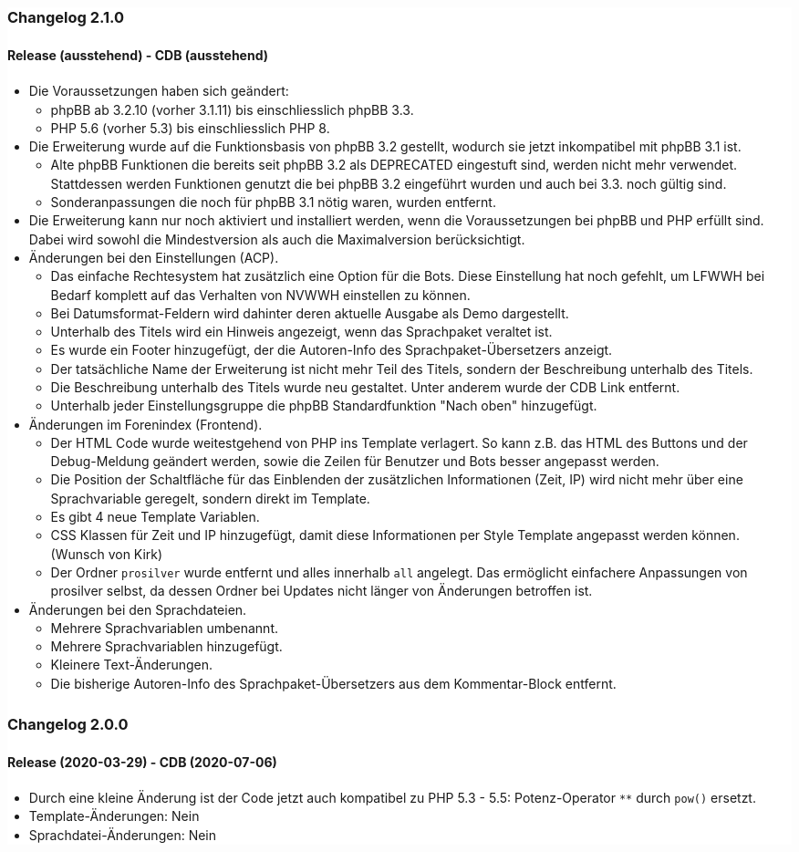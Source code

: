 ### Changelog 2.1.0

#### Release (ausstehend) - CDB (ausstehend)

* Die Voraussetzungen haben sich geändert:
  * phpBB ab 3.2.10 (vorher 3.1.11) bis einschliesslich phpBB 3.3.
  * PHP 5.6 (vorher 5.3) bis einschliesslich PHP 8.
* Die Erweiterung wurde auf die Funktionsbasis von phpBB 3.2 gestellt, wodurch sie jetzt inkompatibel mit phpBB 3.1 ist.
  * Alte phpBB Funktionen die bereits seit phpBB 3.2 als DEPRECATED eingestuft sind, werden nicht mehr verwendet. Stattdessen werden Funktionen genutzt die bei phpBB 3.2 eingeführt wurden und auch bei 3.3. noch gültig sind.
  * Sonderanpassungen die noch für phpBB 3.1 nötig waren, wurden entfernt.
* Die Erweiterung kann nur noch aktiviert und installiert werden, wenn die Voraussetzungen bei phpBB und PHP erfüllt sind. Dabei wird sowohl die Mindestversion als auch die Maximalversion berücksichtigt.
* Änderungen bei den Einstellungen (ACP).
  * Das einfache Rechtesystem hat zusätzlich eine Option für die Bots. Diese Einstellung hat noch gefehlt, um LFWWH bei Bedarf komplett auf das Verhalten von NVWWH einstellen zu können.
  * Bei Datumsformat-Feldern wird dahinter deren aktuelle Ausgabe als Demo dargestellt.
  * Unterhalb des Titels wird ein Hinweis angezeigt, wenn das Sprachpaket veraltet ist.
  * Es wurde ein Footer hinzugefügt, der die Autoren-Info des Sprachpaket-Übersetzers anzeigt.
  * Der tatsächliche Name der Erweiterung ist nicht mehr Teil des Titels, sondern der Beschreibung unterhalb des Titels.
  * Die Beschreibung unterhalb des Titels wurde neu gestaltet. Unter anderem wurde der CDB Link entfernt.
  * Unterhalb jeder Einstellungsgruppe die phpBB Standardfunktion "Nach oben" hinzugefügt.
* Änderungen im Forenindex (Frontend).
  * Der HTML Code wurde weitestgehend von PHP ins Template verlagert. So kann z.B. das HTML des Buttons und der Debug-Meldung geändert werden, sowie die Zeilen für Benutzer und Bots besser angepasst werden.
  * Die Position der Schaltfläche für das Einblenden der zusätzlichen Informationen (Zeit, IP) wird nicht mehr über eine Sprachvariable geregelt, sondern direkt im Template.
  * Es gibt 4 neue Template Variablen.
  * CSS Klassen für Zeit und IP hinzugefügt, damit diese Informationen per Style Template angepasst werden können. (Wunsch von Kirk)
  * Der Ordner `prosilver` wurde entfernt und alles innerhalb `all` angelegt. Das ermöglicht einfachere Anpassungen von prosilver selbst, da dessen Ordner bei Updates nicht länger von Änderungen betroffen ist.
* Änderungen bei den Sprachdateien.
  * Mehrere Sprachvariablen umbenannt.
  * Mehrere Sprachvariablen hinzugefügt.
  * Kleinere Text-Änderungen.
  * Die bisherige Autoren-Info des Sprachpaket-Übersetzers aus dem Kommentar-Block entfernt.

### Changelog 2.0.0

#### Release (2020-03-29) - CDB (2020-07-06)

* Durch eine kleine Änderung ist der Code jetzt auch kompatibel zu PHP 5.3 - 5.5: Potenz-Operator `**` durch `pow()` ersetzt.
* Template-Änderungen: Nein
* Sprachdatei-Änderungen: Nein
